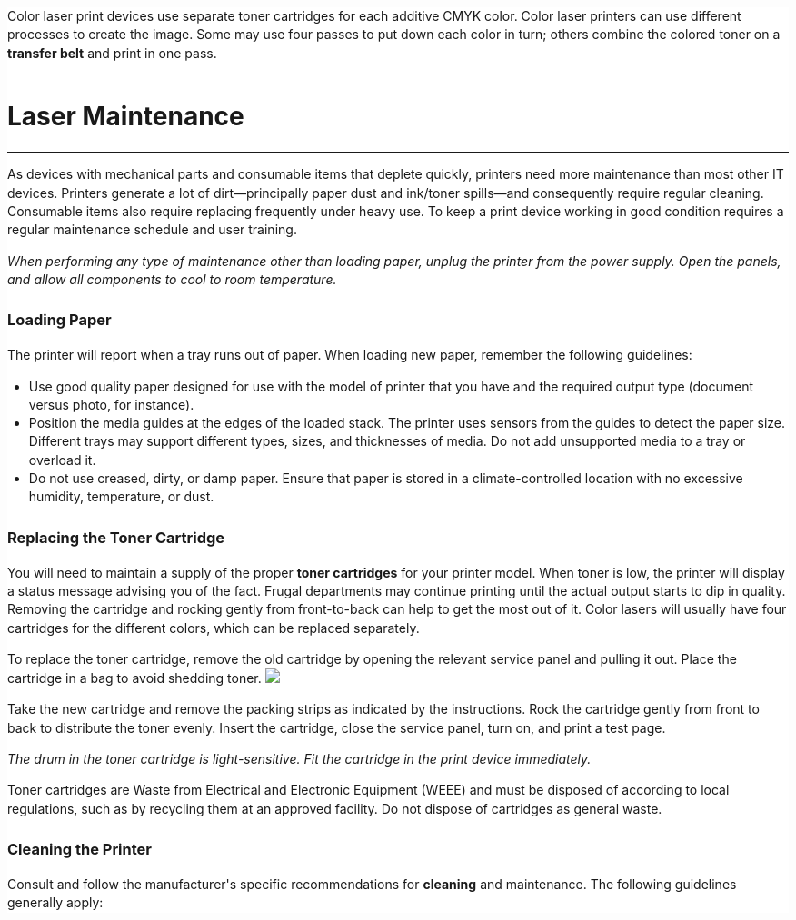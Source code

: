 Color laser print devices use separate toner cartridges for each additive CMYK color. Color laser printers can use different processes to create the image. Some may use four passes to put down each color in turn; others combine the colored toner on a **transfer belt** and print in one pass.
# Laser Maintenance
----
As devices with mechanical parts and consumable items that deplete quickly, printers need more maintenance than most other IT devices. Printers generate a lot of dirt—principally paper dust and ink/toner spills—and consequently require regular cleaning. Consumable items also require replacing frequently under heavy use. To keep a print device working in good condition requires a regular maintenance schedule and user training.

*When performing any type of maintenance other than loading paper, unplug the printer from the power supply. Open the panels, and allow all components to cool to room temperature.*

### Loading Paper

The printer will report when a tray runs out of paper. When loading new paper, remember the following guidelines:

- Use good quality paper designed for use with the model of printer that you have and the required output type (document versus photo, for instance).
- Position the media guides at the edges of the loaded stack. The printer uses sensors from the guides to detect the paper size. Different trays may support different types, sizes, and thicknesses of media. Do not add unsupported media to a tray or overload it.
- Do not use creased, dirty, or damp paper. Ensure that paper is stored in a climate-controlled location with no excessive humidity, temperature, or dust.
### Replacing the Toner Cartridge

You will need to maintain a supply of the proper **toner cartridges** for your printer model. When toner is low, the printer will display a status message advising you of the fact. Frugal departments may continue printing until the actual output starts to dip in quality. Removing the cartridge and rocking gently from front-to-back can help to get the most out of it. Color lasers will usually have four cartridges for the different colors, which can be replaced separately.

To replace the toner cartridge, remove the old cartridge by opening the relevant service panel and pulling it out. Place the cartridge in a bag to avoid shedding toner.
![](Pasted%20image%2020230925140824.png)

Take the new cartridge and remove the packing strips as indicated by the instructions. Rock the cartridge gently from front to back to distribute the toner evenly. Insert the cartridge, close the service panel, turn on, and print a test page.

*The drum in the toner cartridge is light-sensitive. Fit the cartridge in the print device immediately.*

Toner cartridges are Waste from Electrical and Electronic Equipment (WEEE) and must be disposed of according to local regulations, such as by recycling them at an approved facility. Do not dispose of cartridges as general waste.

### Cleaning the Printer

Consult and follow the manufacturer's specific recommendations for **cleaning** and maintenance. The following guidelines generally apply:
